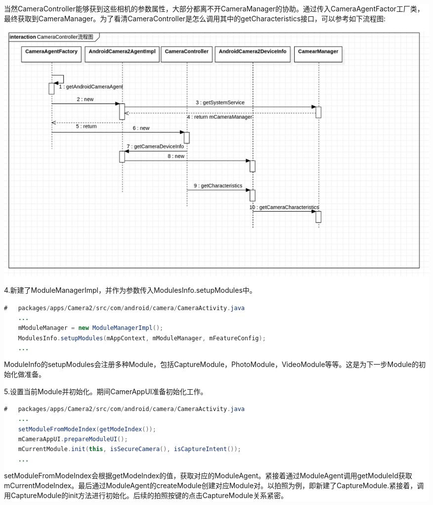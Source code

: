 当然CameraController能够获到这些相机的参数属性，大部分都离不开CameraManager的协助。通过传入CameraAgentFactor工厂类，最终获取到CameraManager。为了看清CameraController是怎么调用其中的getCharacteristics接口，可以参考如下流程图:

![CameraController](/img/bill/in-posts/2020-06-09/2.png)

4.新建了ModuleManagerImpl，并作为参数传入ModulesInfo.setupModules中。


```java
#   packages/apps/Camera2/src/com/android/camera/CameraActivity.java
    ...
    mModuleManager = new ModuleManagerImpl();
    ModulesInfo.setupModules(mAppContext, mModuleManager, mFeatureConfig);
    ...
```

ModuleInfo的setupModules会注册多种Module，包括CaptureModule，PhotoModule，VideoModule等等。这是为下一步Module的初始化做准备。

5.设置当前Module并初始化。期间CamerAppUI准备初始化工作。

```java
#   packages/apps/Camera2/src/com/android/camera/CameraActivity.java
    ...
    setModuleFromModeIndex(getModeIndex());
    mCameraAppUI.prepareModuleUI();
    mCurrentModule.init(this, isSecureCamera(), isCaptureIntent());
    ...
```

setModuleFromModeIndex会根据getModeIndex的值，获取对应的ModuleAgent。紧接着通过ModuleAgent调用getModuleId获取mCurrentModeIndex。最后通过ModuleAgent的createModule创建对应Module对。以拍照为例，即新建了CaptureModule.紧接着，调用CaptureModule的init方法进行初始化。后续的拍照按键的点击CaptureModule关系紧密。
